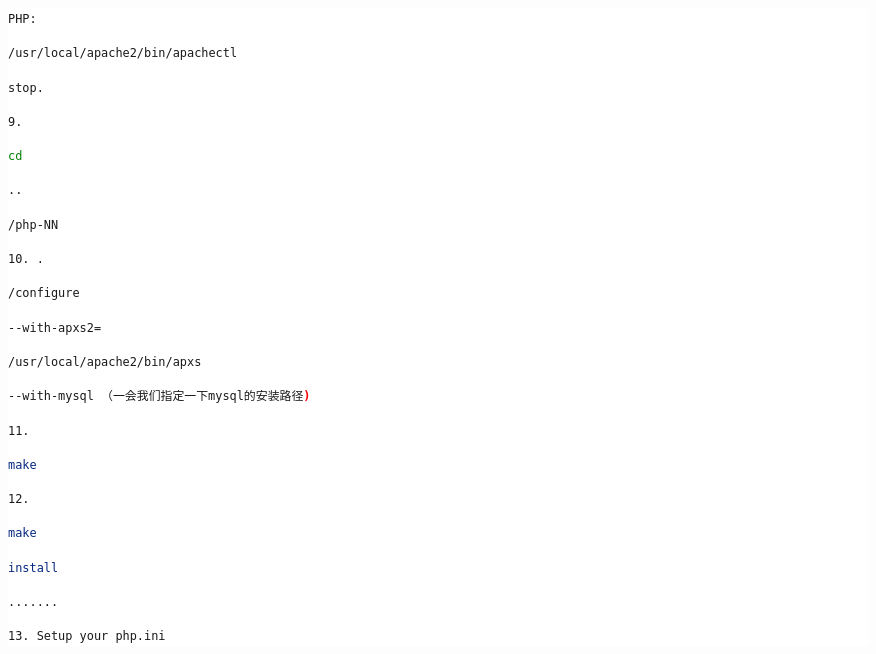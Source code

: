 ```bash
```
```bash
PHP:
```
```bash
```
```bash
/usr/local/apache2/bin/apachectl
```
```bash
stop.
```
```bash
```
```bash
9.
```
```bash
cd
```
```bash
..
```
```bash
/php-NN
```
```bash
```
```bash
10. .
```
```bash
/configure
```
```bash
--with-apxs2=
```
```bash
/usr/local/apache2/bin/apxs
```
```bash
--with-mysql （一会我们指定一下mysql的安装路径)
```
```bash
```
```bash
11.
```
```bash
make
```
```bash
```
```bash
12.
```
```bash
make
```
```bash
install
```
```bash
```
```bash
.......
```
```bash
```
```bash
13. Setup your php.ini
```
```bash
```